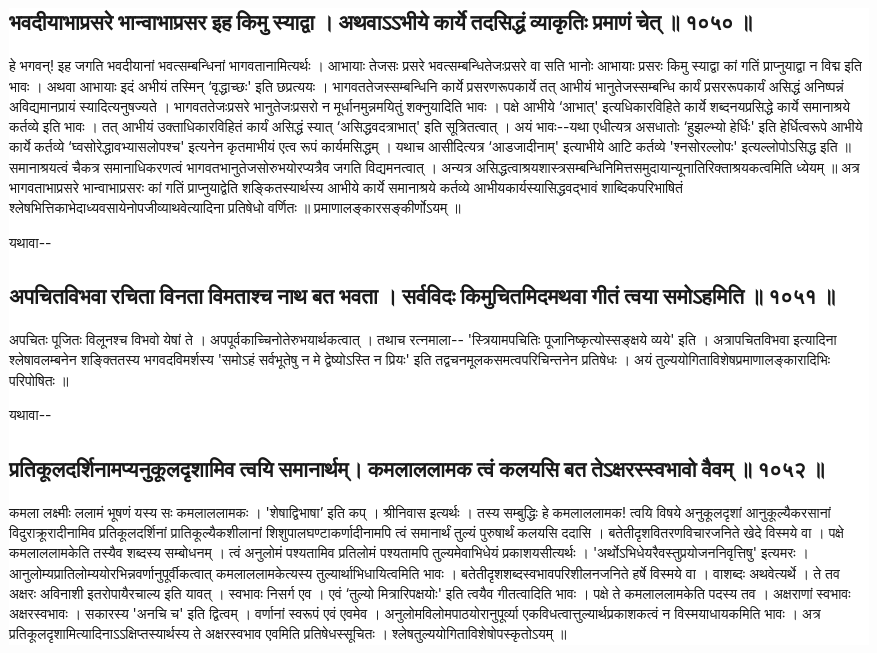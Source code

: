 ## भवदीयाभाप्रसरे भान्वाभाप्रसर इह किमु स्याद्वा । अथवाऽऽभीये कार्ये तदसिद्धं व्याकृतिः प्रमाणं चेत् ॥ १०५० ॥

हे भगवन्! इह जगति भवदीयानां भवत्सम्बन्धिनां भागवतानामित्यर्थः । आभायाः
तेजसः प्रसरे भवत्सम्बन्धितेजःप्रसरे वा सति भानोः आभायाः प्रसरः किमु
स्याद्वा कां गतिं प्राप्नुयाद्वा न विद्म इति भावः । अथवा आभायाः इदं
अभीयं तस्मिन् ‘वृद्धाच्छः' इति छप्रत्ययः । भागवततेजस्सम्बन्धिनि कार्ये
प्रसरणरूपकार्ये तत् आभीयं भानुतेजस्सम्बन्धि कार्यं प्रसररूपकार्यं असिद्धं
अनिष्पन्नं अविद्यमानप्रायं स्यादित्यनुषज्यते । भागवततेजःप्रसरे
भानुतेजःप्रसरो न मूर्धानमुन्नमयितुं शक्नुयादिति भावः । पक्षे आभीये
‘आभात्' इत्यधिकारविहिते कार्ये शब्दनयप्रसिद्धे कार्ये समानाश्रये
कर्तव्ये इति भावः । तत् आभीयं उक्ताधिकारविहितं कार्यं असिद्धं स्यात्
‘असिद्धवदत्राभात्' इति सूत्रितत्वात् । अयं भावः--यथा एधीत्यत्र असधातोः
‘हुझल्भ्यो हेर्धिः' इति हेर्धित्वरूपे आभीये कार्ये कर्तव्ये
‘घ्वसोरेद्धावभ्यासलोपश्च' इत्यनेन कृतमाभीयं एत्व रूपं कार्यमसिद्धम् ।
यथाच आसीदित्यत्र ‘आडजादीनाम्' इत्याभीये आटि कर्तव्ये 'श्नसोरल्लोपः'
इत्यल्लोपोऽसिद्ध इति ॥ समानाश्रयत्वं चैकत्र समानाधिकरणत्वं
भागवतभानुतेजसोरुभयोरप्यत्रैव जगति विद्यमनत्वात् । अन्यत्र
असिद्धत्वाश्रयशास्त्रसम्बन्धिनिमित्तसमुदायान्यूनातिरिक्ताश्रयकत्वमिति
ध्येयम् ॥ अत्र भागवताभाप्रसरे भान्वाभाप्रसरः कां गतिं प्राप्नुयाद्वेति
शङ्कितस्यार्थस्य आभीये कार्ये समानाश्रये कर्तव्ये
आभीयकार्यस्यासिद्धवद्भावं शाब्दिकपरिभाषितं
श्लेषभित्तिकाभेदाध्यवसायेनोपजीव्याथवेत्यादिना प्रतिषेधो वर्णितः ॥
प्रमाणालङ्कारसङ्कीर्णोऽयम् ॥

यथावा--



## अपचितविभवा रचिता विनता विमताश्च नाथ बत भवता । सर्वविदः किमुचितमिदमथवा गीतं त्वया समोऽहमिति ॥ १०५१ ॥

अपचितः पूजितः विलूनश्च विभवो येषां ते ।
अपपूर्वकाच्चिनोतेरुभयार्थकत्वात् । तथाच रत्नमाला-- 'स्त्रियामपचितिः
पूजानिष्कृत्योस्सङ्क्षये व्यये' इति । अत्रापचितविभवा इत्यादिना
श्लेषावलम्बनेन शङ्क्तितस्य भगवदविमर्शस्य 'समोऽहं सर्वभूतेषु न मे
द्वेष्योऽस्ति न प्रियः' इति तद्वचनमूलकसमत्वपरिचिन्तनेन प्रतिषेधः । अयं
तुल्ययोगिताविशेषप्रमाणालङ्कारादिभिः परिपोषितः ॥

यथावा--



## प्रतिकूलदर्शिनामप्यनुकूलदृशामिव त्वयि समानार्थम्। कमलाललामक त्वं कलयसि बत तेऽक्षरस्स्वभावो वैवम् ॥ १०५२ ॥

कमला लक्ष्मीः ललामं भूषणं यस्य सः कमलाललामकः । 'शेषाद्विभाषा’ इति कप् ।
श्रीनिवास इत्यर्थः । तस्य सम्बुद्धिः हे कमलाललामक! त्वयि विषये
अनुकूलदृशां आनुकूल्यैकरसानां विदुराक्रूरादीनामिव प्रतिकूलदर्शिनां
प्रातिकूल्यैकशीलानां शिशुपालघण्टाकर्णादीनामपि त्वं समानार्थं तुल्यं
पुरुषार्थं कलयसि ददासि । बतेतीदृशवितरणविचारजनिते खेदे विस्मये वा । पक्षे
कमलाललामकेति तस्यैव शब्दस्य सम्बोधनम् । त्वं अनुलोमं पश्यतामिव प्रतिलोमं
पश्यतामपि तुल्यमेवाभिधेयं प्रकाशयसीत्यर्थः ।
'अर्थोऽभिधेयरैवस्तुप्रयोजननिवृत्तिषु' इत्यमरः ।
आनुलोम्यप्रातिलोम्ययोरभिन्नवर्णानुपूर्वीकत्वात् कमलाललामकेत्यस्य
तुल्यार्थाभिधायित्वमिति भावः । बतेतीदृशशब्दस्वभावपरिशीलनजनिते हर्षे
विस्मये वा । वाशब्दः अथवेत्यर्थे । ते तव अक्षरः अविनाशी इतरोपायैरचाल्य
इति यावत् । स्वभावः निसर्ग एव । एवं ‘तुल्यो मित्रारिपक्षयोः' इति त्वयैव
गीतत्वादिति भावः । पक्षे ते कमलाललामकेति पदस्य तव । अक्षराणां स्वभावः
अक्षरस्वभावः । सकारस्य 'अनचि च' इति द्वित्वम् । वर्णानां स्वरूपं एवं
एवमेव । अनुलोमविलोमपाठयोरानुपूर्व्या एकविधत्वात्तुल्यार्थप्रकाशकत्वं न
विस्मयाधायकमिति भावः । अत्र प्रतिकूलदृशामित्यादिनाऽऽक्षिप्तस्यार्थस्य ते
अक्षरस्वभाव एवमिति प्रतिषेधस्सूचितः । श्लेषतुल्ययोगिताविशेषोपस्कृतोऽयम्
॥
